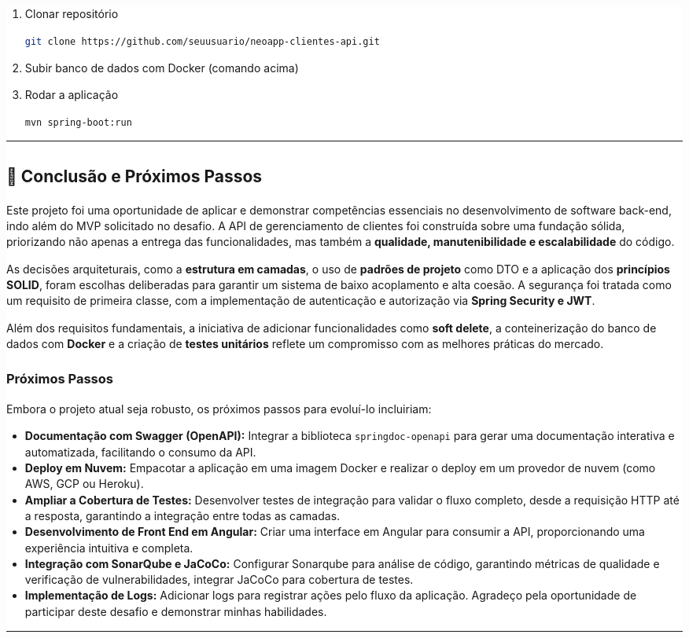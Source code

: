 1. Clonar repositório

   ```bash
   git clone https://github.com/seuusuario/neoapp-clientes-api.git
   ```
2. Subir banco de dados com Docker (comando acima)
3. Rodar a aplicação

   ```bash
   mvn spring-boot:run
   ```

---

## 🎯 Conclusão e Próximos Passos

Este projeto foi uma oportunidade de aplicar e demonstrar competências essenciais no desenvolvimento de software back-end, indo além do MVP solicitado no desafio. A API de gerenciamento de clientes foi construída sobre uma fundação sólida, priorizando não apenas a entrega das funcionalidades, mas também a **qualidade, manutenibilidade e escalabilidade** do código.

As decisões arquiteturais, como a **estrutura em camadas**, o uso de **padrões de projeto** como DTO e a aplicação dos **princípios SOLID**, foram escolhas deliberadas para garantir um sistema de baixo acoplamento e alta coesão. A segurança foi tratada como um requisito de primeira classe, com a implementação de autenticação e autorização via **Spring Security e JWT**.

Além dos requisitos fundamentais, a iniciativa de adicionar funcionalidades como **soft delete**, a conteinerização do banco de dados com **Docker** e a criação de **testes unitários** reflete um compromisso com as melhores práticas do mercado.

### Próximos Passos

Embora o projeto atual seja robusto, os próximos passos para evoluí-lo incluiriam:
* **Documentação com Swagger (OpenAPI):** Integrar a biblioteca `springdoc-openapi` para gerar uma documentação interativa e automatizada, facilitando o consumo da API.
* **Deploy em Nuvem:** Empacotar a aplicação em uma imagem Docker e realizar o deploy em um provedor de nuvem (como AWS, GCP ou Heroku).
* **Ampliar a Cobertura de Testes:** Desenvolver testes de integração para validar o fluxo completo, desde a requisição HTTP até a resposta, garantindo a integração entre todas as camadas.
* **Desenvolvimento de Front End em Angular:** Criar uma interface em Angular para consumir a API, proporcionando uma experiência intuitiva e completa.
* **Integração com SonarQube e JaCoCo:** Configurar Sonarqube para análise de código, garantindo métricas de qualidade e verificação de vulnerabilidades, integrar JaCoCo para cobertura de testes.
* **Implementação de Logs:** Adicionar logs para registrar ações pelo fluxo da aplicação.
Agradeço pela oportunidade de participar deste desafio e demonstrar minhas habilidades.

---
